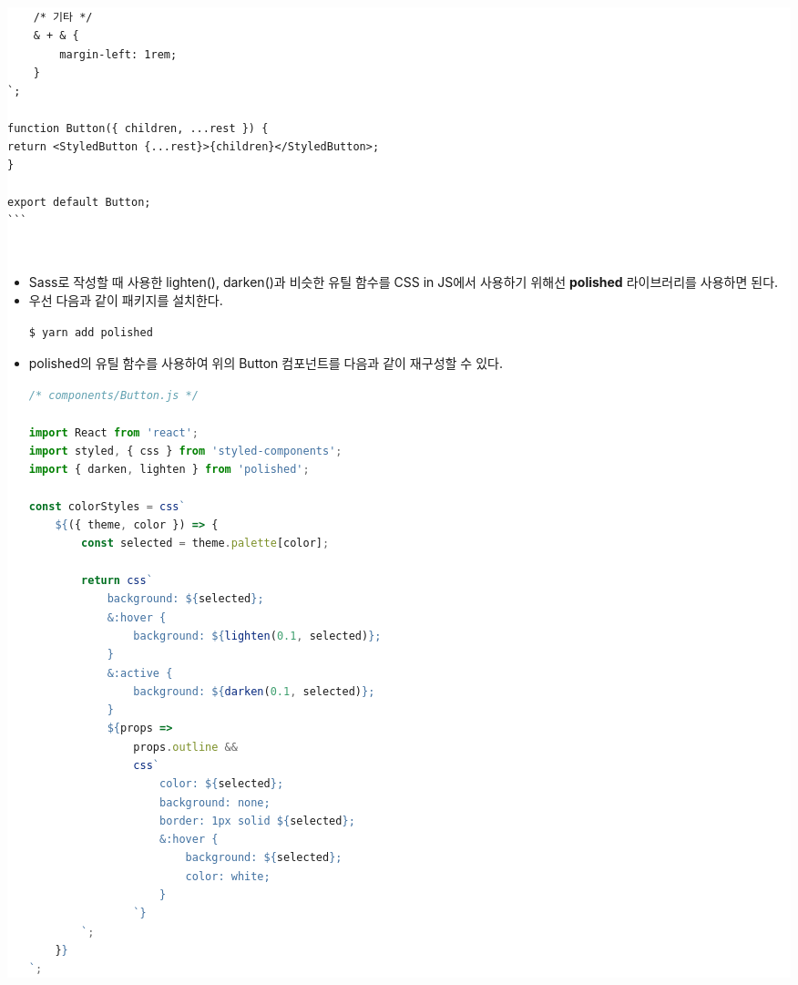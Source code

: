         /* 기타 */
        & + & {
            margin-left: 1rem;
        }
    `;

    function Button({ children, ...rest }) {
    return <StyledButton {...rest}>{children}</StyledButton>;
    }

    export default Button;
    ```  

</br>

- Sass로 작성할 때 사용한 lighten(), darken()과 비슷한 유틸 함수를 CSS in JS에서 사용하기 위해선 **polished** 라이브러리를 사용하면 된다.  
- 우선 다음과 같이 패키지를 설치한다.  
    ```
    $ yarn add polished
    ```  
- polished의 유틸 함수를 사용하여 위의 Button 컴포넌트를 다음과 같이 재구성할 수 있다.
    ```javascript
    /* components/Button.js */

    import React from 'react';
    import styled, { css } from 'styled-components';
    import { darken, lighten } from 'polished';

    const colorStyles = css`
        ${({ theme, color }) => {
            const selected = theme.palette[color];

            return css`
                background: ${selected};
                &:hover {
                    background: ${lighten(0.1, selected)};
                }
                &:active {
                    background: ${darken(0.1, selected)};
                }
                ${props =>
                    props.outline &&
                    css`
                        color: ${selected};
                        background: none;
                        border: 1px solid ${selected};
                        &:hover {
                            background: ${selected};
                            color: white;
                        }
                    `}
            `;
        }}
    `;
